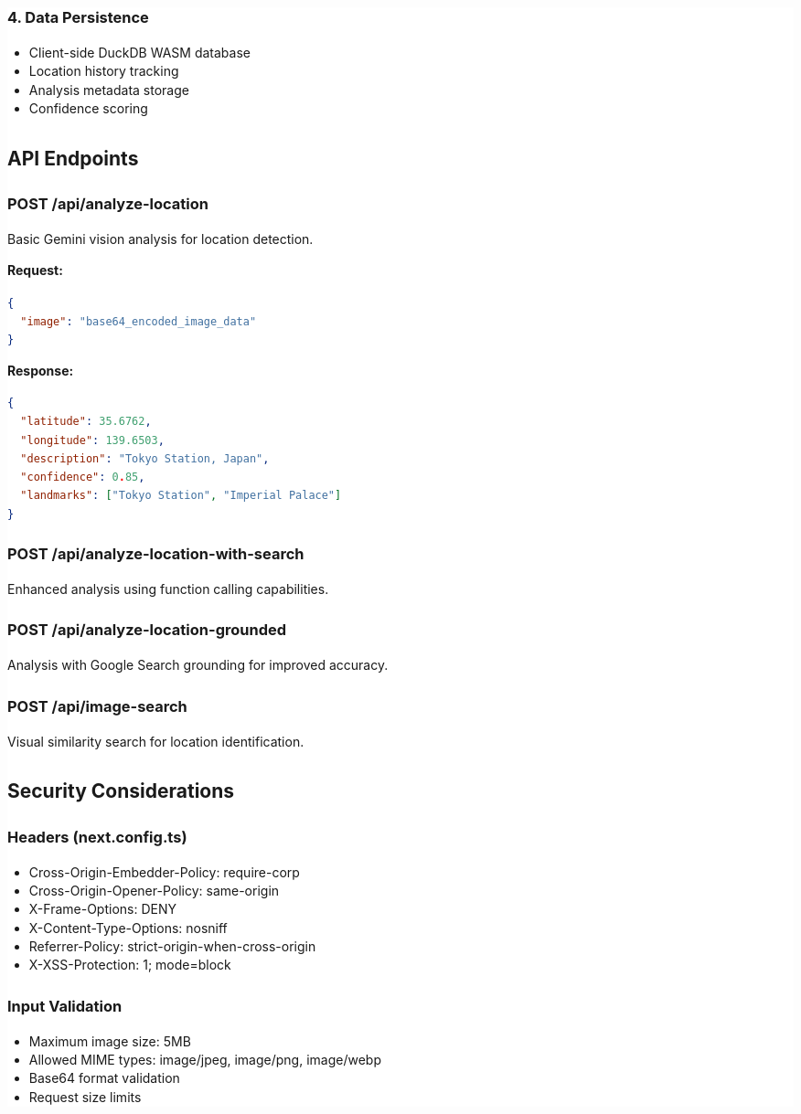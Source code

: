 ### 4. Data Persistence
- Client-side DuckDB WASM database
- Location history tracking
- Analysis metadata storage
- Confidence scoring

## API Endpoints

### POST /api/analyze-location
Basic Gemini vision analysis for location detection.

**Request:**
```json
{
  "image": "base64_encoded_image_data"
}
```

**Response:**
```json
{
  "latitude": 35.6762,
  "longitude": 139.6503,
  "description": "Tokyo Station, Japan",
  "confidence": 0.85,
  "landmarks": ["Tokyo Station", "Imperial Palace"]
}
```

### POST /api/analyze-location-with-search
Enhanced analysis using function calling capabilities.

### POST /api/analyze-location-grounded
Analysis with Google Search grounding for improved accuracy.

### POST /api/image-search
Visual similarity search for location identification.

## Security Considerations

### Headers (next.config.ts)
- Cross-Origin-Embedder-Policy: require-corp
- Cross-Origin-Opener-Policy: same-origin
- X-Frame-Options: DENY
- X-Content-Type-Options: nosniff
- Referrer-Policy: strict-origin-when-cross-origin
- X-XSS-Protection: 1; mode=block

### Input Validation
- Maximum image size: 5MB
- Allowed MIME types: image/jpeg, image/png, image/webp
- Base64 format validation
- Request size limits
